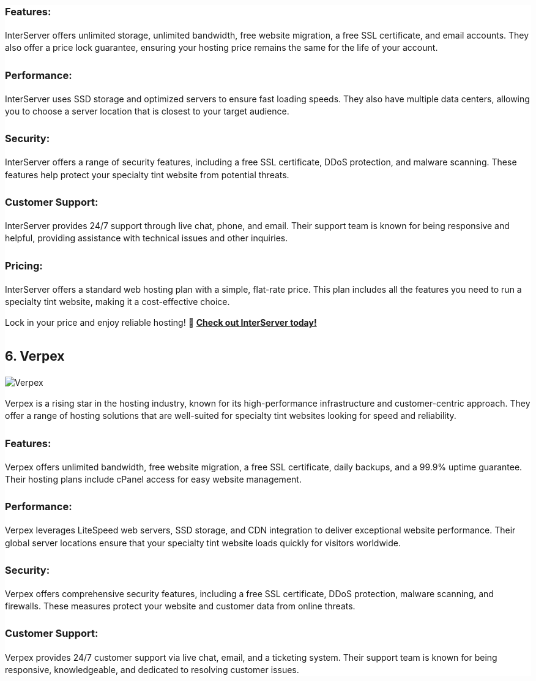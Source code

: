 ### Features:
InterServer offers unlimited storage, unlimited bandwidth, free website migration, a free SSL certificate, and email accounts. They also offer a price lock guarantee, ensuring your hosting price remains the same for the life of your account.

### Performance:
InterServer uses SSD storage and optimized servers to ensure fast loading speeds. They also have multiple data centers, allowing you to choose a server location that is closest to your target audience.

### Security:
InterServer offers a range of security features, including a free SSL certificate, DDoS protection, and malware scanning. These features help protect your specialty tint website from potential threats.

### Customer Support:
InterServer provides 24/7 support through live chat, phone, and email. Their support team is known for being responsive and helpful, providing assistance with technical issues and other inquiries.

### Pricing:
InterServer offers a standard web hosting plan with a simple, flat-rate price. This plan includes all the features you need to run a specialty tint website, making it a cost-effective choice.

Lock in your price and enjoy reliable hosting! 🔐 [**Check out InterServer today!**](https://snipitx.com/interserver-jy)

## 6. Verpex

![Verpex](https://i.imgur.com/6x5LhiS.jpeg "Verpex Hosting")

Verpex is a rising star in the hosting industry, known for its high-performance infrastructure and customer-centric approach. They offer a range of hosting solutions that are well-suited for specialty tint websites looking for speed and reliability.

### Features:
Verpex offers unlimited bandwidth, free website migration, a free SSL certificate, daily backups, and a 99.9% uptime guarantee. Their hosting plans include cPanel access for easy website management.

### Performance:
Verpex leverages LiteSpeed web servers, SSD storage, and CDN integration to deliver exceptional website performance. Their global server locations ensure that your specialty tint website loads quickly for visitors worldwide.

### Security:
Verpex offers comprehensive security features, including a free SSL certificate, DDoS protection, malware scanning, and firewalls. These measures protect your website and customer data from online threats.

### Customer Support:
Verpex provides 24/7 customer support via live chat, email, and a ticketing system. Their support team is known for being responsive, knowledgeable, and dedicated to resolving customer issues.
